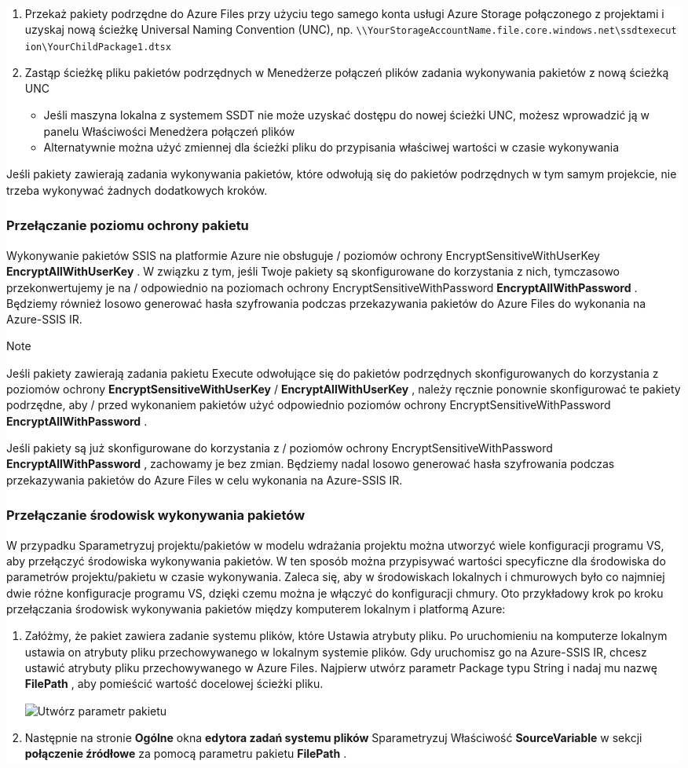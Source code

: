 1. Przekaż pakiety podrzędne do Azure Files przy użyciu tego samego konta usługi Azure Storage połączonego z projektami i uzyskaj nową ścieżkę Universal Naming Convention (UNC), np. `\\YourStorageAccountName.file.core.windows.net\ssdtexecution\YourChildPackage1.dtsx`

2. Zastąp ścieżkę pliku pakietów podrzędnych w Menedżerze połączeń plików zadania wykonywania pakietów z nową ścieżką UNC
   - Jeśli maszyna lokalna z systemem SSDT nie może uzyskać dostępu do nowej ścieżki UNC, możesz wprowadzić ją w panelu Właściwości Menedżera połączeń plików
   - Alternatywnie można użyć zmiennej dla ścieżki pliku do przypisania właściwej wartości w czasie wykonywania

Jeśli pakiety zawierają zadania wykonywania pakietów, które odwołują się do pakietów podrzędnych w tym samym projekcie, nie trzeba wykonywać żadnych dodatkowych kroków.

### <a name="switching-package-protection-level"></a>Przełączanie poziomu ochrony pakietu

Wykonywanie pakietów SSIS na platformie Azure nie obsługuje / poziomów ochrony EncryptSensitiveWithUserKey **EncryptAllWithUserKey** . W związku z tym, jeśli Twoje pakiety są skonfigurowane do korzystania z nich, tymczasowo przekonwertujemy je na / odpowiednio na poziomach ochrony EncryptSensitiveWithPassword **EncryptAllWithPassword** . Będziemy również losowo generować hasła szyfrowania podczas przekazywania pakietów do Azure Files do wykonania na Azure-SSIS IR.

> [!NOTE]
> Jeśli pakiety zawierają zadania pakietu Execute odwołujące się do pakietów podrzędnych skonfigurowanych do korzystania z poziomów ochrony **EncryptSensitiveWithUserKey** / **EncryptAllWithUserKey** , należy ręcznie ponownie skonfigurować te pakiety podrzędne, aby / przed wykonaniem pakietów użyć odpowiednio poziomów ochrony EncryptSensitiveWithPassword **EncryptAllWithPassword** .

Jeśli pakiety są już skonfigurowane do korzystania z  / poziomów ochrony EncryptSensitiveWithPassword **EncryptAllWithPassword** , zachowamy je bez zmian. Będziemy nadal losowo generować hasła szyfrowania podczas przekazywania pakietów do Azure Files w celu wykonania na Azure-SSIS IR.

### <a name="switching-package-execution-environments"></a><a name="switchenvironment"></a> Przełączanie środowisk wykonywania pakietów

W przypadku Sparametryzuj projektu/pakietów w modelu wdrażania projektu można utworzyć wiele konfiguracji programu VS, aby przełączyć środowiska wykonywania pakietów. W ten sposób można przypisywać wartości specyficzne dla środowiska do parametrów projektu/pakietu w czasie wykonywania. Zaleca się, aby w środowiskach lokalnych i chmurowych było co najmniej dwie różne konfiguracje programu VS, dzięki czemu można je włączyć do konfiguracji chmury. Oto przykładowy krok po kroku przełączania środowisk wykonywania pakietów między komputerem lokalnym i platformą Azure:

1. Załóżmy, że pakiet zawiera zadanie systemu plików, które Ustawia atrybuty pliku. Po uruchomieniu na komputerze lokalnym ustawia on atrybuty pliku przechowywanego w lokalnym systemie plików. Gdy uruchomisz go na Azure-SSIS IR, chcesz ustawić atrybuty pliku przechowywanego w Azure Files. Najpierw utwórz parametr Package typu String i nadaj mu nazwę **FilePath** , aby pomieścić wartość docelowej ścieżki pliku.

   ![Utwórz parametr pakietu](media/how-to-invoke-ssis-package-ssdt/ssdt-azure-enabled-example-define-parameters.png)

2. Następnie na stronie **Ogólne** okna **edytora zadań systemu plików** Sparametryzuj Właściwość **SourceVariable** w sekcji **połączenie źródłowe** za pomocą parametru pakietu **FilePath** . 
